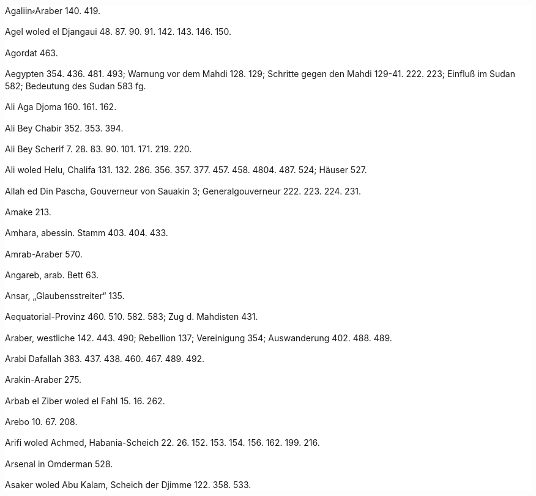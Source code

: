 Agaliin⸗Araber                                 140. 419.

Agel woled el Djangaui                         48. 87. 90. 91.
                                               142. 143. 146. 150.

Agordat                                        463.

Aegypten                                       354. 436. 481. 493;
Warnung vor dem Mahdi                          128. 129;
Schritte gegen den Mahdi                       129-41. 222. 223;
Einfluß im Sudan                               582;
Bedeutung des Sudan                            583 fg.

Ali Aga Djoma                                  160. 161. 162.

Ali Bey Chabir                                 352. 353. 394.

Ali Bey Scherif                                7. 28. 83. 90. 101. 171. 219. 220.

Ali woled Helu, Chalifa                        131. 132. 286. 356. 357. 377. 457. 458. 4804. 487. 524;
Häuser                                         527.

Allah ed Din Pascha, Gouverneur von
Sauakin                                        3;
Generalgouverneur                              222. 223. 224. 231.

Amake                                          213.

Amhara, abessin. Stamm                         403. 404. 433.

Amrab-Araber                                   570.

Angareb, arab. Bett                            63.

Ansar, „Glaubensstreiter“                      135.

Aequatorial-Provinz                            460. 510. 582. 583;
Zug d. Mahdisten                               431.

Araber, westliche                              142. 443. 490;
Rebellion                                      137;
Vereinigung                                    354;
Auswanderung                                   402. 488. 489.

Arabi Dafallah                                 383. 437. 438. 460. 467.
                                               489. 492.

Arakin-Araber                                  275.

Arbab el Ziber woled el Fahl                   15. 16. 262.

Arebo                                          10. 67. 208.

Arifi woled Achmed, Habania-Scheich            22.
                                               26. 152. 153. 154. 156. 162. 199. 216.

Arsenal in Omderman                            528.

Asaker woled Abu Kalam, Scheich der
Djimme                                         122. 358. 533.
